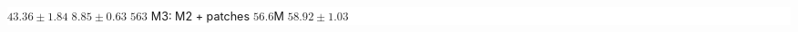 <td class="ltx_td ltx_align_center" id="S3.T1.10.8.2"><math alttext="43.36\pm 1.84" class="ltx_Math" display="inline" id="S3.T1.10.8.2.m1.1"><semantics id="S3.T1.10.8.2.m1.1a"><mrow id="S3.T1.10.8.2.m1.1.1" xref="S3.T1.10.8.2.m1.1.1.cmml"><mn id="S3.T1.10.8.2.m1.1.1.2" mathsize="90%" xref="S3.T1.10.8.2.m1.1.1.2.cmml">43.36</mn><mo id="S3.T1.10.8.2.m1.1.1.1" mathsize="90%" xref="S3.T1.10.8.2.m1.1.1.1.cmml">±</mo><mn id="S3.T1.10.8.2.m1.1.1.3" mathsize="90%" xref="S3.T1.10.8.2.m1.1.1.3.cmml">1.84</mn></mrow><annotation-xml encoding="MathML-Content" id="S3.T1.10.8.2.m1.1b"><apply id="S3.T1.10.8.2.m1.1.1.cmml" xref="S3.T1.10.8.2.m1.1.1"><csymbol cd="latexml" id="S3.T1.10.8.2.m1.1.1.1.cmml" xref="S3.T1.10.8.2.m1.1.1.1">plus-or-minus</csymbol><cn id="S3.T1.10.8.2.m1.1.1.2.cmml" type="float" xref="S3.T1.10.8.2.m1.1.1.2">43.36</cn><cn id="S3.T1.10.8.2.m1.1.1.3.cmml" type="float" xref="S3.T1.10.8.2.m1.1.1.3">1.84</cn></apply></annotation-xml><annotation encoding="application/x-tex" id="S3.T1.10.8.2.m1.1c">43.36\pm 1.84</annotation><annotation encoding="application/x-llamapun" id="S3.T1.10.8.2.m1.1d">43.36 ± 1.84</annotation></semantics></math></td>
<td class="ltx_td ltx_align_center" id="S3.T1.11.9.3"><math alttext="8.85\pm 0.63" class="ltx_Math" display="inline" id="S3.T1.11.9.3.m1.1"><semantics id="S3.T1.11.9.3.m1.1a"><mrow id="S3.T1.11.9.3.m1.1.1" xref="S3.T1.11.9.3.m1.1.1.cmml"><mn id="S3.T1.11.9.3.m1.1.1.2" mathsize="90%" xref="S3.T1.11.9.3.m1.1.1.2.cmml">8.85</mn><mo id="S3.T1.11.9.3.m1.1.1.1" mathsize="90%" xref="S3.T1.11.9.3.m1.1.1.1.cmml">±</mo><mn id="S3.T1.11.9.3.m1.1.1.3" mathsize="90%" xref="S3.T1.11.9.3.m1.1.1.3.cmml">0.63</mn></mrow><annotation-xml encoding="MathML-Content" id="S3.T1.11.9.3.m1.1b"><apply id="S3.T1.11.9.3.m1.1.1.cmml" xref="S3.T1.11.9.3.m1.1.1"><csymbol cd="latexml" id="S3.T1.11.9.3.m1.1.1.1.cmml" xref="S3.T1.11.9.3.m1.1.1.1">plus-or-minus</csymbol><cn id="S3.T1.11.9.3.m1.1.1.2.cmml" type="float" xref="S3.T1.11.9.3.m1.1.1.2">8.85</cn><cn id="S3.T1.11.9.3.m1.1.1.3.cmml" type="float" xref="S3.T1.11.9.3.m1.1.1.3">0.63</cn></apply></annotation-xml><annotation encoding="application/x-tex" id="S3.T1.11.9.3.m1.1c">8.85\pm 0.63</annotation><annotation encoding="application/x-llamapun" id="S3.T1.11.9.3.m1.1d">8.85 ± 0.63</annotation></semantics></math></td>
<td class="ltx_td ltx_align_center" id="S3.T1.12.10.4"><math alttext="563" class="ltx_Math" display="inline" id="S3.T1.12.10.4.m1.1"><semantics id="S3.T1.12.10.4.m1.1a"><mn id="S3.T1.12.10.4.m1.1.1" mathsize="90%" xref="S3.T1.12.10.4.m1.1.1.cmml">563</mn><annotation-xml encoding="MathML-Content" id="S3.T1.12.10.4.m1.1b"><cn id="S3.T1.12.10.4.m1.1.1.cmml" type="integer" xref="S3.T1.12.10.4.m1.1.1">563</cn></annotation-xml><annotation encoding="application/x-tex" id="S3.T1.12.10.4.m1.1c">563</annotation><annotation encoding="application/x-llamapun" id="S3.T1.12.10.4.m1.1d">563</annotation></semantics></math></td>
</tr>
<tr class="ltx_tr" id="S3.T1.16.14">
<td class="ltx_td ltx_align_center" id="S3.T1.16.14.5"><span class="ltx_text" id="S3.T1.16.14.5.1" style="font-size:90%;">M3: M2 + patches</span></td>
<td class="ltx_td ltx_align_center" id="S3.T1.13.11.1">
<math alttext="56.6" class="ltx_Math" display="inline" id="S3.T1.13.11.1.m1.1"><semantics id="S3.T1.13.11.1.m1.1a"><mn id="S3.T1.13.11.1.m1.1.1" mathsize="90%" xref="S3.T1.13.11.1.m1.1.1.cmml">56.6</mn><annotation-xml encoding="MathML-Content" id="S3.T1.13.11.1.m1.1b"><cn id="S3.T1.13.11.1.m1.1.1.cmml" type="float" xref="S3.T1.13.11.1.m1.1.1">56.6</cn></annotation-xml><annotation encoding="application/x-tex" id="S3.T1.13.11.1.m1.1c">56.6</annotation><annotation encoding="application/x-llamapun" id="S3.T1.13.11.1.m1.1d">56.6</annotation></semantics></math><span class="ltx_text" id="S3.T1.13.11.1.1" style="font-size:90%;">M</span>
</td>
<td class="ltx_td ltx_align_center" id="S3.T1.14.12.2"><math alttext="58.92\pm 1.03" class="ltx_Math" display="inline" id="S3.T1.14.12.2.m1.1"><semantics id="S3.T1.14.12.2.m1.1a"><mrow id="S3.T1.14.12.2.m1.1.1" xref="S3.T1.14.12.2.m1.1.1.cmml"><mn id="S3.T1.14.12.2.m1.1.1.2" mathsize="90%" xref="S3.T1.14.12.2.m1.1.1.2.cmml">58.92</mn><mo id="S3.T1.14.12.2.m1.1.1.1" mathsize="90%" xref="S3.T1.14.12.2.m1.1.1.1.cmml">±</mo><mn id="S3.T1.14.12.2.m1.1.1.3" mathsize="90%" xref="S3.T1.14.12.2.m1.1.1.3.cmml">1.03</mn></mrow><annotation-xml encoding="MathML-Content" id="S3.T1.14.12.2.m1.1b"><apply id="S3.T1.14.12.2.m1.1.1.cmml" xref="S3.T1.14.12.2.m1.1.1"><csymbol cd="latexml" id="S3.T1.14.12.2.m1.1.1.1.cmml" xref="S3.T1.14.12.2.m1.1.1.1">plus-or-minus</csymbol><cn id="S3.T1.14.12.2.m1.1.1.2.cmml" type="float" xref="S3.T1.14.12.2.m1.1.1.2">58.92</cn><cn id="S3.T1.14.12.2.m1.1.1.3.cmml" type="float" xref="S3.T1.14.12.2.m1.1.1.3">1.03</cn></apply></annotation-xml><annotation encoding="application/x-tex" id="S3.T1.14.12.2.m1.1c">58.92\pm 1.03</annotation><annotation encoding="application/x-llamapun" id="S3.T1.14.12.2.m1.1d">58.92 ± 1.03</annotation></semantics></math></td>